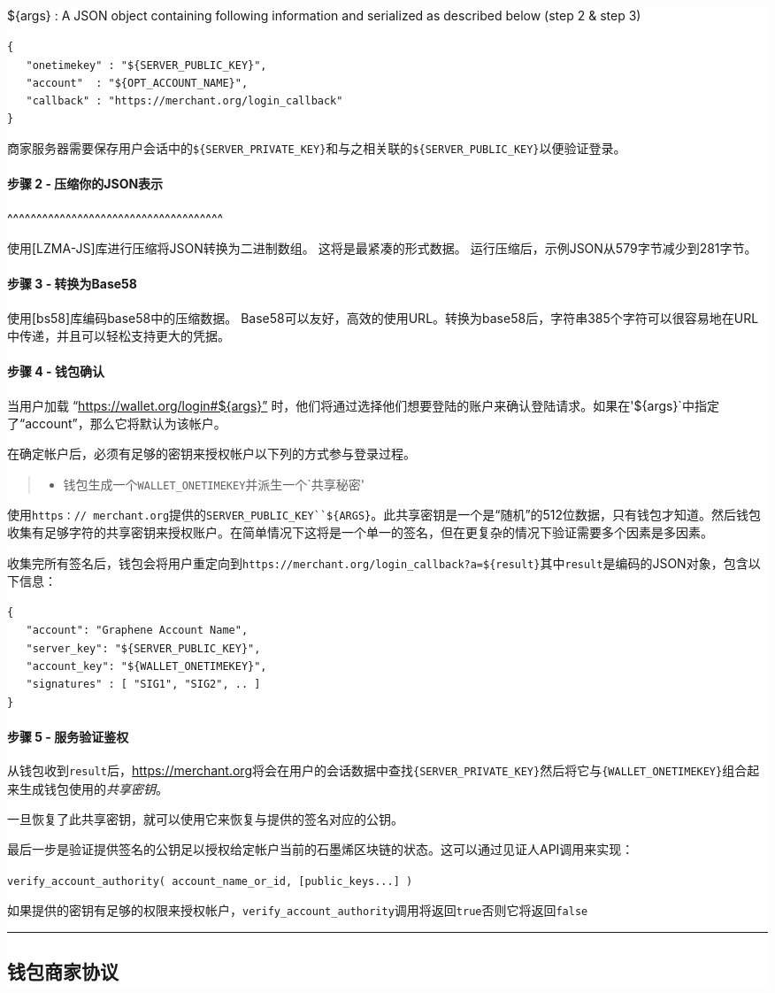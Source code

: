 ${args} : A JSON object containing following information and serialized
as described below (step 2 & step 3)

    {
       "onetimekey" : "${SERVER_PUBLIC_KEY}",
       "account"  : "${OPT_ACCOUNT_NAME}",
       "callback" : "https://merchant.org/login_callback"
    }

商家服务器需要保存用户会话中的`${SERVER_PRIVATE_KEY}`和与之相关联的`${SERVER_PUBLIC_KEY}`以便验证登录。

#### 步骤 2 - 压缩你的JSON表示
^^^^^^^^^^^^^^^^^^^^^^^^^^^^^^^^^^^^^

使用[LZMA-JS]库进行压缩将JSON转换为二进制数组。 这将是最紧凑的形式数据。 运行压缩后，示例JSON从579字节减少到281字节。

#### 步骤 3 - 转换为Base58

使用[bs58]库编码base58中的压缩数据。 Base58可以友好，高效的使用URL。转换为base58后，字符串385个字符可以很容易地在URL中传递，并且可以轻松支持更大的凭据。
  
#### 步骤 4 - 钱包确认

当用户加载 “https://wallet.org/login#${args}” 时，他们将通过选择他们想要登陆的账户来确认登陆请求。如果在'${args}`中指定了“account”，那么它将默认为该帐户。

在确定帐户后，必须有足够的密钥来授权帐户以下列的方式参与登录过程。

>   - 钱包生成一个`WALLET_ONETIMEKEY`并派生一个`共享秘密'

使用`https：// merchant.org`提供的`SERVER_PUBLIC_KEY``${ARGS}`。此共享密钥是一个是“随机”的512位数据，只有钱包才知道。然后钱包收集有足够字符的共享密钥来授权账户。在简单情况下这将是一个单一的签名，但在更复杂的情况下验证需要多个因素是多因素。

收集完所有签名后，钱包会将用户重定向到`https://merchant.org/login_callback?a=${result}`其中`result`是编码的JSON对象，包含以下信息：

    {
       "account": "Graphene Account Name",
       "server_key": "${SERVER_PUBLIC_KEY}",
       "account_key": "${WALLET_ONETIMEKEY}",
       "signatures" : [ "SIG1", "SIG2", .. ]
    }

#### 步骤 5 - 服务验证鉴权

从钱包收到`result`后，<https://merchant.org>将会在用户的会话数据中查找`{SERVER_PRIVATE_KEY}`然后将它与`{WALLET_ONETIMEKEY}`组合起来生成钱包使用的*共享密钥*。

一旦恢复了此共享密钥，就可以使用它来恢复与提供的签名对应的公钥。

最后一步是验证提供签名的公钥足以授权给定帐户当前的石墨烯区块链的状态。这可以通过见证人API调用来实现：

    verify_account_authority( account_name_or_id, [public_keys...] )

如果提供的密钥有足够的权限来授权帐户，`verify_account_authority`调用将返回`true`否则它将返回`false`

-----

## 钱包商家协议
